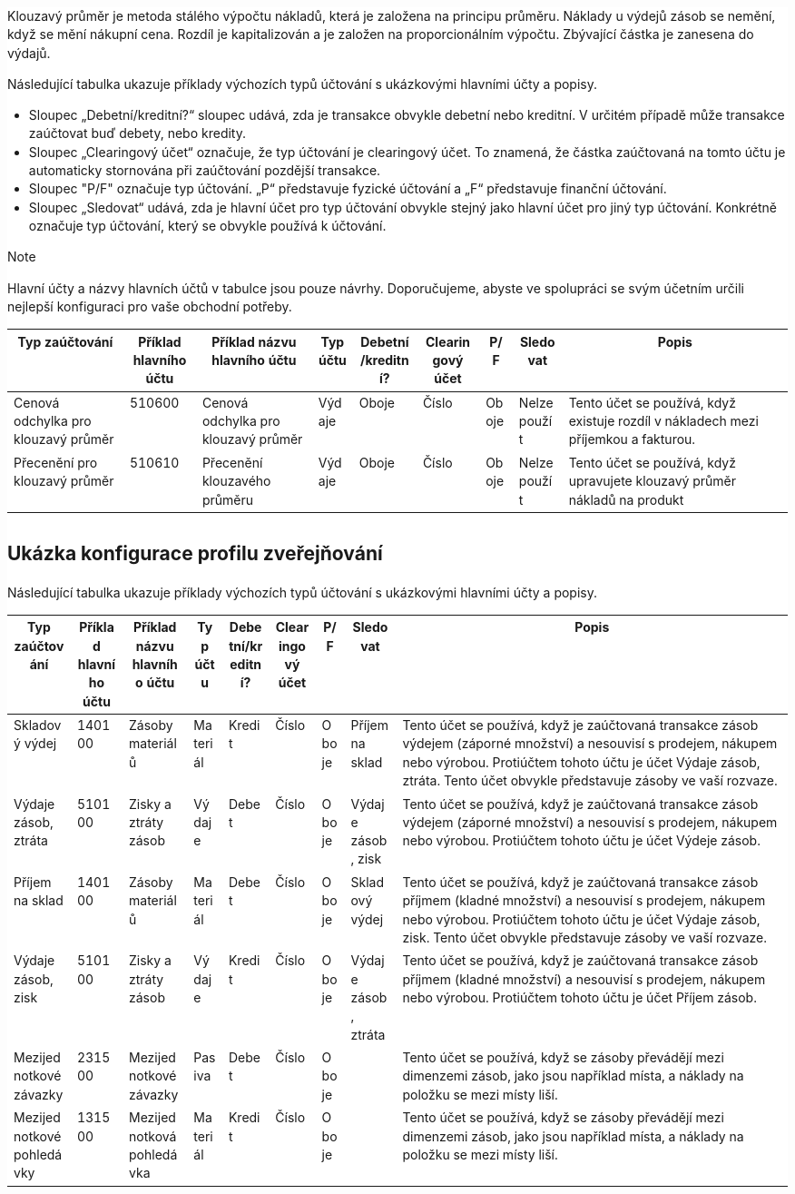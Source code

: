 Klouzavý průměr je metoda stálého výpočtu nákladů, která je založena na principu průměru. Náklady u výdejů zásob se nemění, když se mění nákupní cena. Rozdíl je kapitalizován a je založen na proporcionálním výpočtu. Zbývající částka je zanesena do výdajů.

Následující tabulka ukazuje příklady výchozích typů účtování s ukázkovými hlavními účty a popisy.

- Sloupec „Debetní/kreditní?“ sloupec udává, zda je transakce obvykle debetní nebo kreditní. V určitém případě může transakce zaúčtovat buď debety, nebo kredity.
- Sloupec „Clearingový účet“ označuje, že typ účtování je clearingový účet. To znamená, že částka zaúčtovaná na tomto účtu je automaticky stornována při zaúčtování pozdější transakce.
- Sloupec "P/F" označuje typ účtování. „P“ představuje fyzické účtování a „F“ představuje finanční účtování.
- Sloupec „Sledovat“ udává, zda je hlavní účet pro typ účtování obvykle stejný jako hlavní účet pro jiný typ účtování. Konkrétně označuje typ účtování, který se obvykle používá k účtování.

> [!NOTE]
> Hlavní účty a názvy hlavních účtů v tabulce jsou pouze návrhy. Doporučujeme, abyste ve spolupráci se svým účetním určili nejlepší konfiguraci pro vaše obchodní potřeby.

| Typ zaúčtování | Příklad hlavního účtu | Příklad názvu hlavního účtu | Typ účtu | Debetní/kreditní? | Clearingový účet | P/F | Sledovat | Popis |
|---|---|---|---|---|---|---|---|---|
| Cenová odchylka pro klouzavý průměr | 510600 | Cenová odchylka pro klouzavý průměr | Výdaje | Oboje | Číslo | Oboje | Nelze použít | Tento účet se používá, když existuje rozdíl v nákladech mezi příjemkou a fakturou. |
| Přecenění pro klouzavý průměr | 510610 | Přecenění klouzavého průměru | Výdaje | Oboje | Číslo | Oboje | Nelze použít | Tento účet se používá, když upravujete klouzavý průměr nákladů na produkt |

## <a name="sample-posting-profile-configuration"></a>Ukázka konfigurace profilu zveřejňování

Následující tabulka ukazuje příklady výchozích typů účtování s ukázkovými hlavními účty a popisy.

| Typ zaúčtování | Příklad hlavního účtu | Příklad názvu hlavního účtu | Typ účtu | Debetní/kreditní? | Clearingový účet | P/F | Sledovat | Popis |
|---|---|---|---|---|---|---|---|---|
| Skladový výdej | 140100 | Zásoby materiálů | Materiál | Kredit | Číslo | Oboje | Příjem na sklad | Tento účet se používá, když je zaúčtovaná transakce zásob výdejem (záporné množství) a nesouvisí s prodejem, nákupem nebo výrobou. Protiúčtem tohoto účtu je účet Výdaje zásob, ztráta. Tento účet obvykle představuje zásoby ve vaší rozvaze. |
| Výdaje zásob, ztráta | 510100 | Zisky a ztráty zásob | Výdaje | Debet | Číslo | Oboje | Výdaje zásob, zisk | Tento účet se používá, když je zaúčtovaná transakce zásob výdejem (záporné množství) a nesouvisí s prodejem, nákupem nebo výrobou. Protiúčtem tohoto účtu je účet Výdeje zásob. |
| Příjem na sklad | 140100 | Zásoby materiálů | Materiál | Debet | Číslo | Oboje | Skladový výdej | Tento účet se používá, když je zaúčtovaná transakce zásob příjmem (kladné množství) a nesouvisí s prodejem, nákupem nebo výrobou. Protiúčtem tohoto účtu je účet Výdaje zásob, zisk. Tento účet obvykle představuje zásoby ve vaší rozvaze. |
| Výdaje zásob, zisk | 510100 | Zisky a ztráty zásob | Výdaje | Kredit | Číslo | Oboje | Výdaje zásob, ztráta | Tento účet se používá, když je zaúčtovaná transakce zásob příjmem (kladné množství) a nesouvisí s prodejem, nákupem nebo výrobou. Protiúčtem tohoto účtu je účet Příjem zásob. |
| Mezijednotkové závazky | 231500 | Mezijednotkové závazky | Pasiva | Debet | Číslo | Oboje | | Tento účet se používá, když se zásoby převádějí mezi dimenzemi zásob, jako jsou například místa, a náklady na položku se mezi místy liší. |
| Mezijednotkové pohledávky | 131500 | Mezijednotková pohledávka | Materiál | Kredit | Číslo | Oboje | | Tento účet se používá, když se zásoby převádějí mezi dimenzemi zásob, jako jsou například místa, a náklady na položku se mezi místy liší. |
